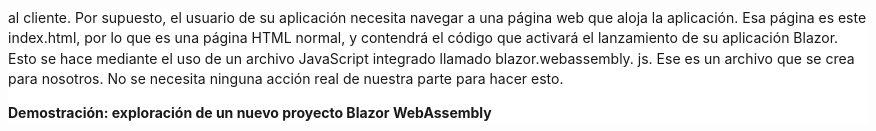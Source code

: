 al cliente. Por supuesto, el usuario de su aplicación necesita navegar a una página web que aloja la aplicación. Esa página es este index.html, por lo que es una página HTML normal, y contendrá el código que activará el lanzamiento de su aplicación Blazor. Esto se hace mediante el uso de un archivo JavaScript integrado llamado blazor.webassembly. js. Ese es un archivo que se crea para nosotros. No se necesita ninguna acción real de nuestra parte para hacer esto.

**Demostración: exploración de un nuevo proyecto Blazor WebAssembly**
